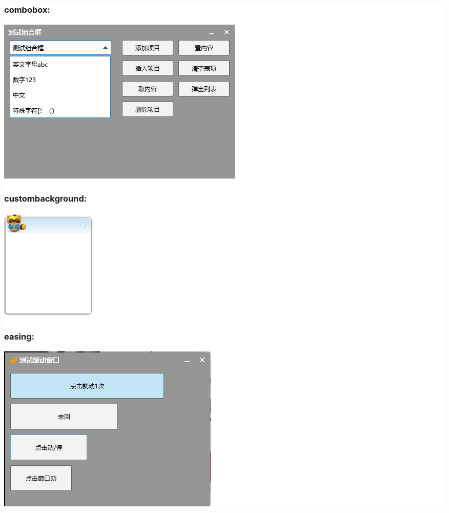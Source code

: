 ### combobox:  
![image](demo_image/demo_combobox.png)

### custombackground:  
![image](demo_image/demo_custombackground.png)

### easing:  
![image](demo_image/demo_easing.png)
